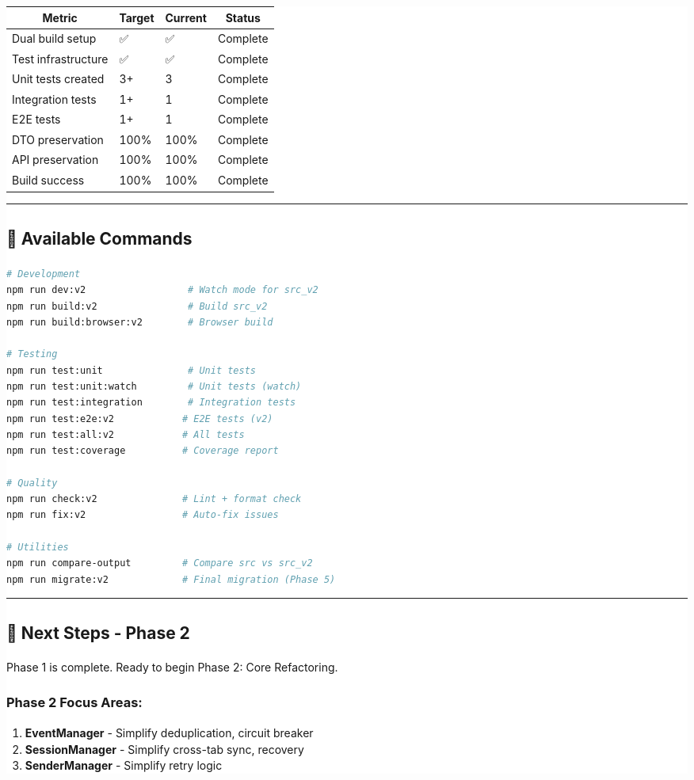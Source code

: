 | Metric | Target | Current | Status |
|--------|--------|---------|--------|
| Dual build setup | ✅ | ✅ | Complete |
| Test infrastructure | ✅ | ✅ | Complete |
| Unit tests created | 3+ | 3 | Complete |
| Integration tests | 1+ | 1 | Complete |
| E2E tests | 1+ | 1 | Complete |
| DTO preservation | 100% | 100% | Complete |
| API preservation | 100% | 100% | Complete |
| Build success | 100% | 100% | Complete |

---

## 🚀 Available Commands

```bash
# Development
npm run dev:v2                  # Watch mode for src_v2
npm run build:v2                # Build src_v2
npm run build:browser:v2        # Browser build

# Testing
npm run test:unit               # Unit tests
npm run test:unit:watch         # Unit tests (watch)
npm run test:integration        # Integration tests
npm run test:e2e:v2            # E2E tests (v2)
npm run test:all:v2            # All tests
npm run test:coverage          # Coverage report

# Quality
npm run check:v2               # Lint + format check
npm run fix:v2                 # Auto-fix issues

# Utilities
npm run compare-output         # Compare src vs src_v2
npm run migrate:v2             # Final migration (Phase 5)
```

---

## 🎯 Next Steps - Phase 2

Phase 1 is complete. Ready to begin Phase 2: Core Refactoring.

### Phase 2 Focus Areas:
1. **EventManager** - Simplify deduplication, circuit breaker
2. **SessionManager** - Simplify cross-tab sync, recovery
3. **SenderManager** - Simplify retry logic

